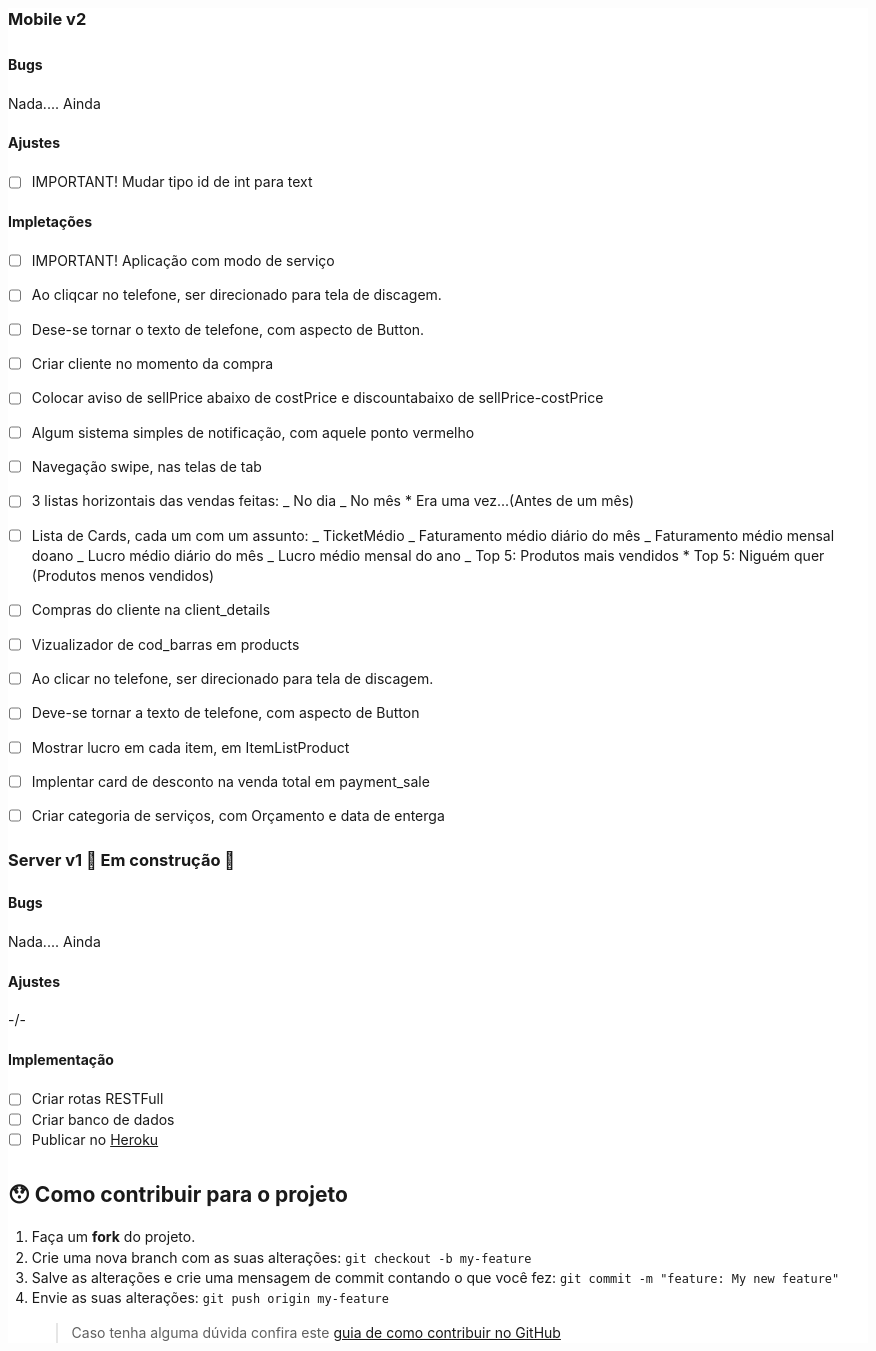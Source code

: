 <h3>Mobile v2<h3>

<h4>Bugs</h4>

<p>Nada.... Ainda</p>

<h4>Ajustes</h4>

- [ ] IMPORTANT! Mudar tipo id de int para text

<h4>Impletações</h4>

- [ ] IMPORTANT! Aplicação com modo de serviço
- [ ] Ao cliqcar no telefone, ser direcionado para tela de discagem.
- [ ] Dese-se tornar o texto de telefone, com aspecto de Button.
- [ ] Criar cliente no momento da compra
- [ ] Colocar aviso de sellPrice abaixo de costPrice e discountabaixo de sellPrice-costPrice
- [ ] Algum sistema simples de notificação, com aquele ponto vermelho
- [ ] Navegação swipe, nas telas de tab
- [ ] 3 listas horizontais das vendas feitas:
      _ No dia
      _ No mês \* Era uma vez...(Antes de um mês)
- [ ] Lista de Cards, cada um com um assunto:
      _ TicketMédio
      _ Faturamento médio diário do mês
      _ Faturamento médio mensal doano
      _ Lucro médio diário do mês
      _ Lucro médio mensal do ano
      _ Top 5: Produtos mais vendidos \* Top 5: Niguém quer (Produtos menos vendidos)

- [ ] Compras do cliente na client_details
- [ ] Vizualizador de cod_barras em products
- [ ] Ao clicar no telefone, ser direcionado para tela de discagem.
- [ ] Deve-se tornar a texto de telefone, com aspecto de Button
- [ ] Mostrar lucro em cada item, em ItemListProduct
- [ ] Implentar card de desconto na venda total em payment_sale
- [ ] Criar categoria de serviços, com Orçamento e data de enterga

<h3>Server v1️ 🚧 Em construção 🚧</h3>

<h4>Bugs</h4>

<p>Nada.... Ainda</p>

<h4>Ajustes</h4>

<p>-/-</p>

<h4>Implementação</h4>

- [ ] Criar rotas RESTFull
- [ ] Criar banco de dados
- [ ] Publicar no [Heroku][heroku]

<h2 id="como-contribuir">😯 Como contribuir para o projeto</h2>

1. Faça um **fork** do projeto.
2. Crie uma nova branch com as suas alterações: `git checkout -b my-feature`
3. Salve as alterações e crie uma mensagem de commit contando o que você fez: `git commit -m "feature: My new feature"`
4. Envie as suas alterações: `git push origin my-feature`
   > Caso tenha alguma dúvida confira este [guia de como contribuir no GitHub](https://github.com/firstcontributions/first-contributions)


[nodejs]: https://nodejs.org/
[typescript]: https://www.typescriptlang.org/
[expo]: https://expo.io/
[reactjs]: https://reactjs.org
[rn]: https://facebook.github.io/react-native/
[yarn]: https://yarnpkg.com/
[vscode]: https://code.visualstudio.com/
[vceditconfig]: https://marketplace.visualstudio.com/items?itemName=EditorConfig.EditorConfig
[license]: https://opensource.org/licenses/MIT
[vceslint]: https://marketplace.visualstudio.com/items?itemName=dbaeumer.vscode-eslint
[prettier]: https://marketplace.visualstudio.com/items?itemName=esbenp.prettier-vscode
[rs]: https://rocketseat.com.br
[heroku]: https://www.heroku.com/